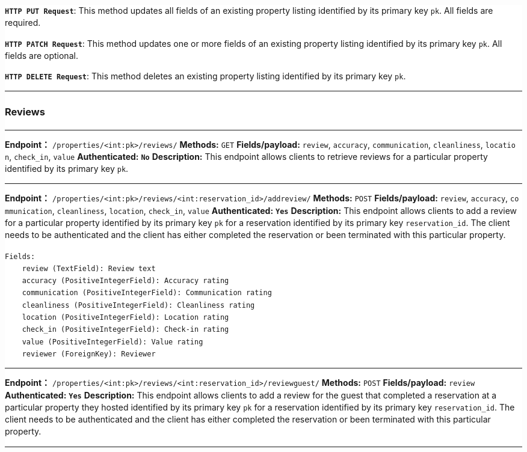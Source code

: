 **`HTTP PUT Request`**:
This method updates all fields of an existing property listing identified by its primary key `pk`. All fields are required.

**`HTTP PATCH Request`**:
This method updates one or more fields of an existing property listing identified by its primary key `pk`. All fields are optional.

**`HTTP DELETE Request`**:
This method deletes an existing property listing identified by its primary key `pk`.

---

### Reviews
---
**Endpoint：** `/properties/<int:pk>/reviews/`
**Methods:** `GET`
**Fields/payload:** `review`, `accuracy`, `communication`, `cleanliness`, `location`, `check_in`, `value`
**Authenticated:** **`No`**
**Description:** 
This endpoint allows clients to retrieve reviews for a particular property identified by its primary key `pk`. 

---

**Endpoint：** `/properties/<int:pk>/reviews/<int:reservation_id>/addreview/`
**Methods:** `POST`
**Fields/payload:** `review`, `accuracy`, `communication`, `cleanliness`, `location`, `check_in`, `value`
**Authenticated:** **`Yes`**
**Description:** 
This endpoint allows clients to add a review for a particular property identified by its primary key `pk` for a reservation identified by its primary key `reservation_id`. The client needs to be authenticated and the client has either completed the reservation or been terminated with this particular property.
```
Fields:
    review (TextField): Review text
    accuracy (PositiveIntegerField): Accuracy rating
    communication (PositiveIntegerField): Communication rating
    cleanliness (PositiveIntegerField): Cleanliness rating
    location (PositiveIntegerField): Location rating
    check_in (PositiveIntegerField): Check-in rating
    value (PositiveIntegerField): Value rating
    reviewer (ForeignKey): Reviewer
```

---

**Endpoint：** `/properties/<int:pk>/reviews/<int:reservation_id>/reviewguest/`
**Methods:** `POST`
**Fields/payload:** `review`
**Authenticated:** **`Yes`**
**Description:** 
This endpoint allows clients to add a review for the guest that completed a reservation at a particular property they hosted identified by its primary key `pk` for a reservation identified by its primary key `reservation_id`. The client needs to be authenticated and the client has either completed the reservation or been terminated with this particular property.

---